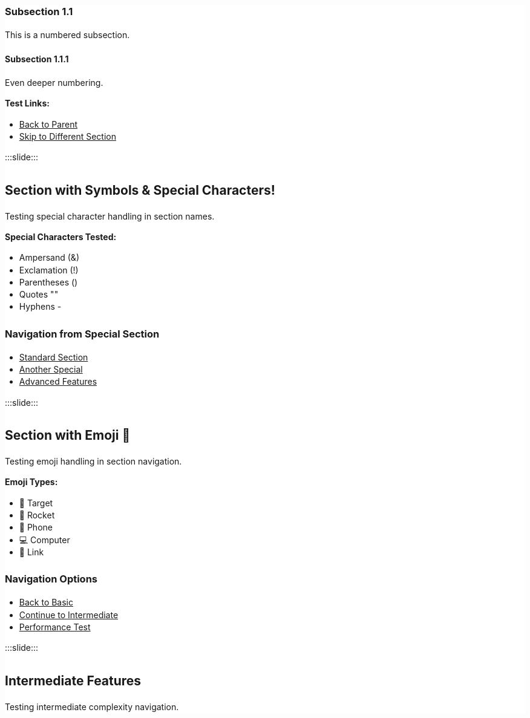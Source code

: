 ### Subsection 1.1
This is a numbered subsection.

#### Subsection 1.1.1
Even deeper numbering.

**Test Links:**
- [Back to Parent](#section-1-numbered)
- [Skip to Different Section](#advanced-features)

:::slide:::

## Section with Symbols & Special Characters!

Testing special character handling in section names.

**Special Characters Tested:**
- Ampersand (&)
- Exclamation (!)
- Parentheses ()
- Quotes ""
- Hyphens -

### Navigation from Special Section
- [Standard Section](#basic-features)
- [Another Special](#section-with-emoji-🎯)
- [Advanced Features](#advanced-features)

:::slide:::

## Section with Emoji 🎯

Testing emoji handling in section navigation.

**Emoji Types:**
- 🎯 Target
- 🚀 Rocket
- 📱 Phone
- 💻 Computer
- 🔗 Link

### Navigation Options
- [Back to Basic](#basic-features)
- [Continue to Intermediate](#intermediate-features)
- [Performance Test](#performance-section)

:::slide:::

## Intermediate Features

Testing intermediate complexity navigation.
